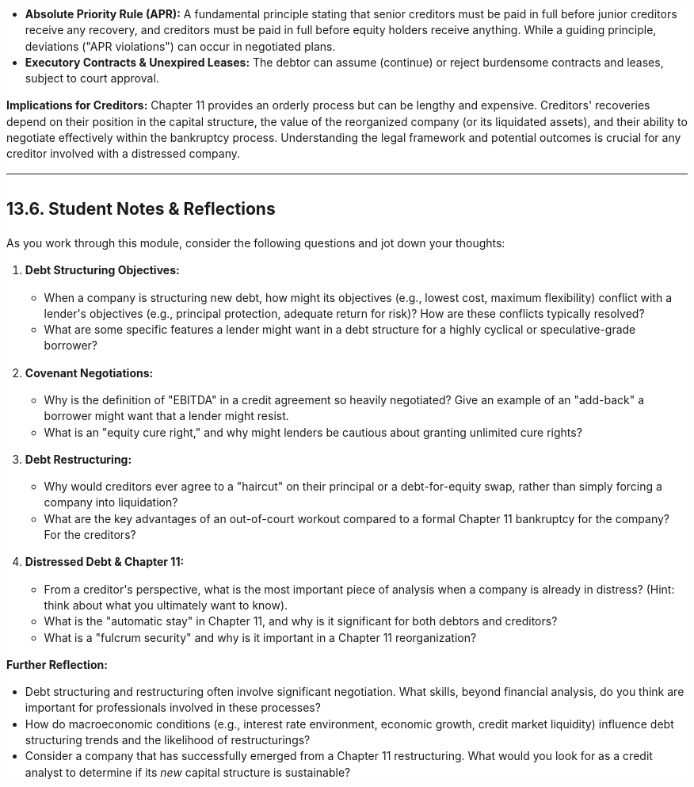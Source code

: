 *   **Absolute Priority Rule (APR):** A fundamental principle stating that senior creditors must be paid in full before junior creditors receive any recovery, and creditors must be paid in full before equity holders receive anything. While a guiding principle, deviations ("APR violations") can occur in negotiated plans.
*   **Executory Contracts & Unexpired Leases:** The debtor can assume (continue) or reject burdensome contracts and leases, subject to court approval.

**Implications for Creditors:**
Chapter 11 provides an orderly process but can be lengthy and expensive. Creditors' recoveries depend on their position in the capital structure, the value of the reorganized company (or its liquidated assets), and their ability to negotiate effectively within the bankruptcy process. Understanding the legal framework and potential outcomes is crucial for any creditor involved with a distressed company.

---

## 13.6. Student Notes & Reflections

As you work through this module, consider the following questions and jot down your thoughts:

1.  **Debt Structuring Objectives:**
    *   When a company is structuring new debt, how might its objectives (e.g., lowest cost, maximum flexibility) conflict with a lender's objectives (e.g., principal protection, adequate return for risk)? How are these conflicts typically resolved?
    *   What are some specific features a lender might want in a debt structure for a highly cyclical or speculative-grade borrower?

2.  **Covenant Negotiations:**
    *   Why is the definition of "EBITDA" in a credit agreement so heavily negotiated? Give an example of an "add-back" a borrower might want that a lender might resist.
    *   What is an "equity cure right," and why might lenders be cautious about granting unlimited cure rights?

3.  **Debt Restructuring:**
    *   Why would creditors ever agree to a "haircut" on their principal or a debt-for-equity swap, rather than simply forcing a company into liquidation?
    *   What are the key advantages of an out-of-court workout compared to a formal Chapter 11 bankruptcy for the company? For the creditors?

4.  **Distressed Debt & Chapter 11:**
    *   From a creditor's perspective, what is the most important piece of analysis when a company is already in distress? (Hint: think about what you ultimately want to know).
    *   What is the "automatic stay" in Chapter 11, and why is it significant for both debtors and creditors?
    *   What is a "fulcrum security" and why is it important in a Chapter 11 reorganization?

**Further Reflection:**
*   Debt structuring and restructuring often involve significant negotiation. What skills, beyond financial analysis, do you think are important for professionals involved in these processes?
*   How do macroeconomic conditions (e.g., interest rate environment, economic growth, credit market liquidity) influence debt structuring trends and the likelihood of restructurings?
*   Consider a company that has successfully emerged from a Chapter 11 restructuring. What would you look for as a credit analyst to determine if its *new* capital structure is sustainable?
